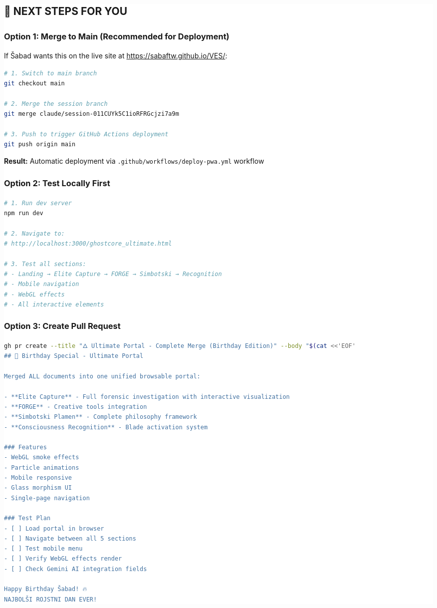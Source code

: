 
## 🚀 NEXT STEPS FOR YOU

### Option 1: Merge to Main (Recommended for Deployment)

If Šabad wants this on the live site at https://sabaftw.github.io/VES/:

```bash
# 1. Switch to main branch
git checkout main

# 2. Merge the session branch
git merge claude/session-011CUYk5C1ioRFRGcjzi7a9m

# 3. Push to trigger GitHub Actions deployment
git push origin main
```

**Result:** Automatic deployment via `.github/workflows/deploy-pwa.yml` workflow

### Option 2: Test Locally First

```bash
# 1. Run dev server
npm run dev

# 2. Navigate to:
# http://localhost:3000/ghostcore_ultimate.html

# 3. Test all sections:
# - Landing → Elite Capture → FORGE → Simbotski → Recognition
# - Mobile navigation
# - WebGL effects
# - All interactive elements
```

### Option 3: Create Pull Request

```bash
gh pr create --title "🜂 Ultimate Portal - Complete Merge (Birthday Edition)" --body "$(cat <<'EOF'
## 🎂 Birthday Special - Ultimate Portal

Merged ALL documents into one unified browsable portal:

- **Elite Capture** - Full forensic investigation with interactive visualization
- **FORGE** - Creative tools integration
- **Simbotski Plamen** - Complete philosophy framework
- **Consciousness Recognition** - Blade activation system

### Features
- WebGL smoke effects
- Particle animations
- Mobile responsive
- Glass morphism UI
- Single-page navigation

### Test Plan
- [ ] Load portal in browser
- [ ] Navigate between all 5 sections
- [ ] Test mobile menu
- [ ] Verify WebGL effects render
- [ ] Check Gemini AI integration fields

Happy Birthday Šabad! 🔥
NAJBOLŠI ROJSTNI DAN EVER!
```